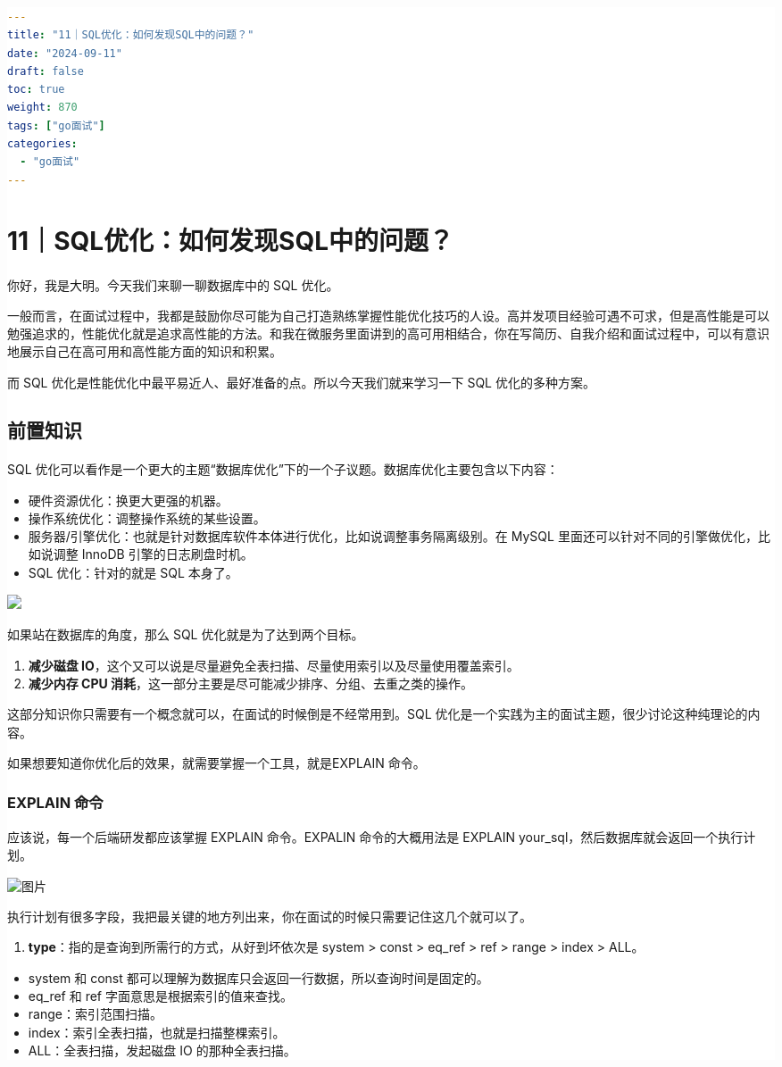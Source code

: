 ```yaml
---
title: "11｜SQL优化：如何发现SQL中的问题？"
date: "2024-09-11"
draft: false
toc: true
weight: 870
tags: ["go面试"]
categories: 
  - "go面试"
---
```

# 11｜SQL优化：如何发现SQL中的问题？
你好，我是大明。今天我们来聊一聊数据库中的 SQL 优化。

一般而言，在面试过程中，我都是鼓励你尽可能为自己打造熟练掌握性能优化技巧的人设。高并发项目经验可遇不可求，但是高性能是可以勉强追求的，性能优化就是追求高性能的方法。和我在微服务里面讲到的高可用相结合，你在写简历、自我介绍和面试过程中，可以有意识地展示自己在高可用和高性能方面的知识和积累。

而 SQL 优化是性能优化中最平易近人、最好准备的点。所以今天我们就来学习一下 SQL 优化的多种方案。

## 前置知识

SQL 优化可以看作是一个更大的主题“数据库优化”下的一个子议题。数据库优化主要包含以下内容：

- 硬件资源优化：换更大更强的机器。
- 操作系统优化：调整操作系统的某些设置。
- 服务器/引擎优化：也就是针对数据库软件本体进行优化，比如说调整事务隔离级别。在 MySQL 里面还可以针对不同的引擎做优化，比如说调整 InnoDB 引擎的日志刷盘时机。
- SQL 优化：针对的就是 SQL 本身了。

![](/images/interviews/674168/ea9337b3727f69fb1e494af845882ff7.png)

如果站在数据库的角度，那么 SQL 优化就是为了达到两个目标。

1. **减少磁盘 IO**，这个又可以说是尽量避免全表扫描、尽量使用索引以及尽量使用覆盖索引。
2. **减少内存 CPU 消耗**，这一部分主要是尽可能减少排序、分组、去重之类的操作。

这部分知识你只需要有一个概念就可以，在面试的时候倒是不经常用到。SQL 优化是一个实践为主的面试主题，很少讨论这种纯理论的内容。

如果想要知道你优化后的效果，就需要掌握一个工具，就是EXPLAIN 命令。

### EXPLAIN 命令

应该说，每一个后端研发都应该掌握 EXPLAIN 命令。EXPALIN 命令的大概用法是 EXPLAIN your\_sql，然后数据库就会返回一个执行计划。

![图片](/images/interviews/674168/ab344a50a2a03332fc243b42d30901e9.png)

执行计划有很多字段，我把最关键的地方列出来，你在面试的时候只需要记住这几个就可以了。

1. **type**：指的是查询到所需行的方式，从好到坏依次是 system > const > eq\_ref > ref > range > index > ALL。

- system 和 const 都可以理解为数据库只会返回一行数据，所以查询时间是固定的。
- eq\_ref 和 ref 字面意思是根据索引的值来查找。
- range：索引范围扫描。
- index：索引全表扫描，也就是扫描整棵索引。
- ALL：全表扫描，发起磁盘 IO 的那种全表扫描。
